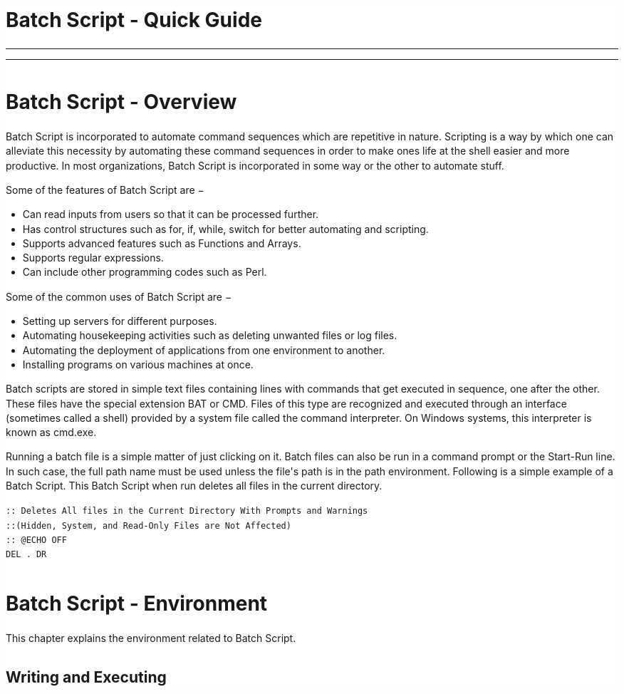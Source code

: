 # Batch Script - Quick Guide

---



---

# Batch Script - Overview

Batch Script is incorporated to automate command sequences which are repetitive in nature. Scripting is a way by which one can alleviate this necessity by automating these command sequences in order to make ones life at the shell easier and more productive. In most organizations, Batch Script is incorporated in some way or the other to automate stuff.

Some of the features of Batch Script are −

* Can read inputs from users so that it can be processed further.
* Has control structures such as for, if, while, switch for better automating and scripting.
* Supports advanced features such as Functions and Arrays.
* Supports regular expressions.
* Can include other programming codes such as Perl.

Some of the common uses of Batch Script are −

* Setting up servers for different purposes.
* Automating housekeeping activities such as deleting unwanted files or log files.
* Automating the deployment of applications from one environment to another.
* Installing programs on various machines at once.

Batch scripts are stored in simple text files containing lines with commands that get executed in sequence, one after the other. These files have the special extension BAT or CMD. Files of this type are recognized and executed through an interface (sometimes called a shell) provided by a system file called the command interpreter. On Windows systems, this interpreter is known as cmd.exe.

Running a batch file is a simple matter of just clicking on it. Batch files can also be run in a command prompt or the Start-Run line. In such case, the full path name must be used unless the file's path is in the path environment. Following is a simple example of a Batch Script. This Batch Script when run deletes all files in the current directory.

```
:: Deletes All files in the Current Directory With Prompts and Warnings
::(Hidden, System, and Read-Only Files are Not Affected)
:: @ECHO OFF
DEL . DR
```

# Batch Script - Environment

This chapter explains the environment related to Batch Script.

## Writing and Executing
